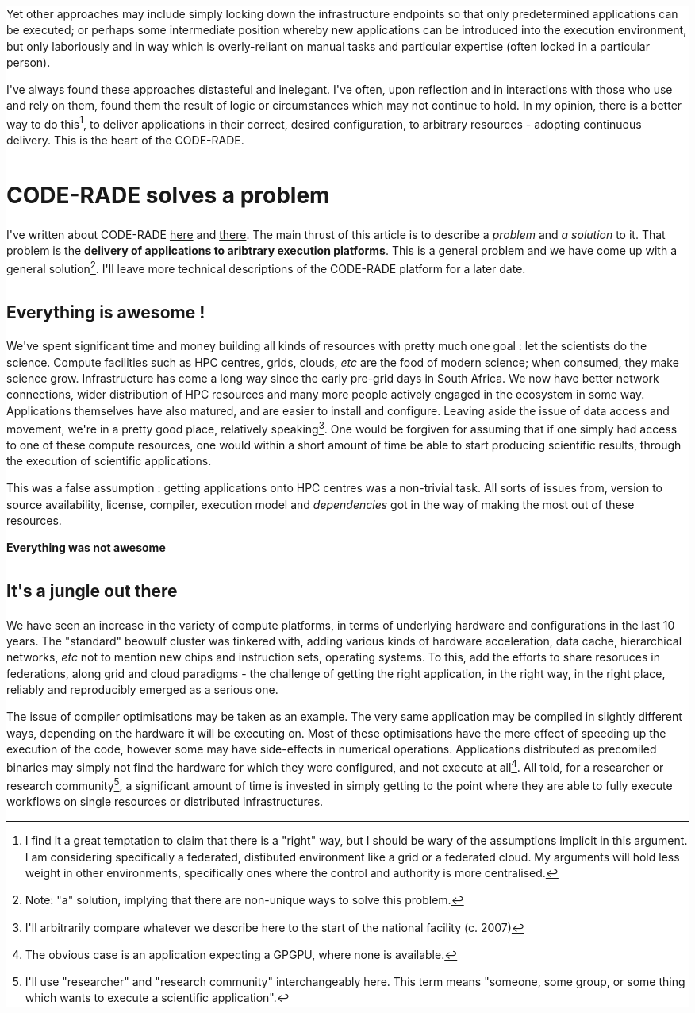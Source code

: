 Yet other approaches may include simply locking down the infrastructure endpoints so that only predetermined applications can be executed; or perhaps some intermediate position whereby new applications can be introduced into the execution environment, but only laboriously and in way which is overly-reliant on manual tasks and particular expertise (often locked in a particular person).

I've always found these approaches distasteful and inelegant. I've often, upon reflection and in interactions with those who use and rely on them, found them the result of logic or circumstances which may not continue to hold. In my opinion, there is a better way to do this[^temptation], to deliver applications in their correct, desired configuration, to arbitrary resources - adopting continuous delivery. This is the heart of the CODE-RADE.

# CODE-RADE solves a problem
I've written about CODE-RADE [here](http://www.africa-grid.org/tags/#CODE-RADE) and [there](http://www.africa-grid.org/tags/#CVMFS). The main thrust of this article is to describe a _problem_ and _a solution_ to it. That problem is the **delivery of applications to aribtrary execution platforms**. This is a general problem and we have come up with a general solution[^non_unique]. I'll leave more technical descriptions of the CODE-RADE platform for a later date.

## Everything is awesome !

We've spent significant time and money building all kinds of resources with pretty much one goal : let the scientists do the science. Compute facilities such as HPC centres, grids, clouds, _etc_ are the food of modern science; when consumed, they make science grow. 
Infrastructure has come a long way since the early pre-grid days in South Africa. We now have better network connections, wider distribution of HPC resources and many more people actively engaged in the ecosystem in some way. 
Applications themselves have also matured, and are easier to install and configure. 
Leaving aside the issue of data access and movement, we're in a pretty good place, relatively speaking[^starting_point]. 
One would be forgiven for assuming that if one simply had access to one of these compute resources, one would within a short amount of time be able to start producing scientific results, through the execution of scientific applications. 

This was a false assumption : getting applications onto HPC centres was a non-trivial task. All sorts of issues from, version to source availability, license, compiler, execution model and _dependencies_ got in the way of making the most out of these resources. 

**Everything was not awesome**

## It's a jungle out there

We have seen an increase in the variety of compute platforms, in terms of underlying hardware and configurations in the last 10 years. 
The "standard" beowulf cluster was tinkered with, adding various kinds of hardware acceleration, data cache, hierarchical networks, _etc_ not to mention new chips and instruction sets, operating systems. 
To this, add the efforts to share resoruces in federations, along grid and cloud paradigms - the challenge of getting the right application, in the right way, in the right place, reliably and reproducibly emerged as a serious one.

The issue of compiler optimisations may be taken as an example. 
The very same application may be compiled in slightly different ways, depending on the hardware it will be executing on. 
Most of these optimisations have the mere effect of speeding up the execution of the code, however some may have side-effects in numerical operations. 
Applications distributed as precomiled binaries may simply not find the hardware for which they were configured, and not execute at all[^GPGPUs]. 
All told, for a researcher or research community[^research_community], a significant amount of time is invested in simply getting to the point where they are able to fully execute workflows on single resources or distributed infrastructures.


[^elsewhere]: I write from an African point of view. "Elsewhere" can typically be interpreted as "places which are better resourced and developed than here". 
[^temptation]: I find it a great temptation to claim that there is a "right" way, but I should be wary of the assumptions implicit in this argument. I am considering specifically a federated, distibuted environment like a grid or a federated cloud. My arguments will hold less weight in other environments, specifically ones where the control and authority is more centralised.
[^starting_point]: I'll arbitrarily compare whatever we describe here to the start of the national facility (c. 2007)
[^non_unique]: Note: "a" solution, implying that there are non-unique ways to solve this problem. 
[^GPGPUs]: The obvious case is an application expecting a GPGPU, where none is available. 
[^research_community]: I'll use "researcher" and "research community" interchangeably here. This term means "someone, some group, or some thing which wants to execute a scientific application".
[^rse_expert]: We use "application expert" and "Research Software Engineer" interchangeably here.
[^g4]: An example would be a researcher who maintains a GEANT4 installation for a local user group.
[^I_got_nothing]: I  must admit, I have on evidence to support this, just subjective experience. I'd really appreciate any form of critique or feedback here. 